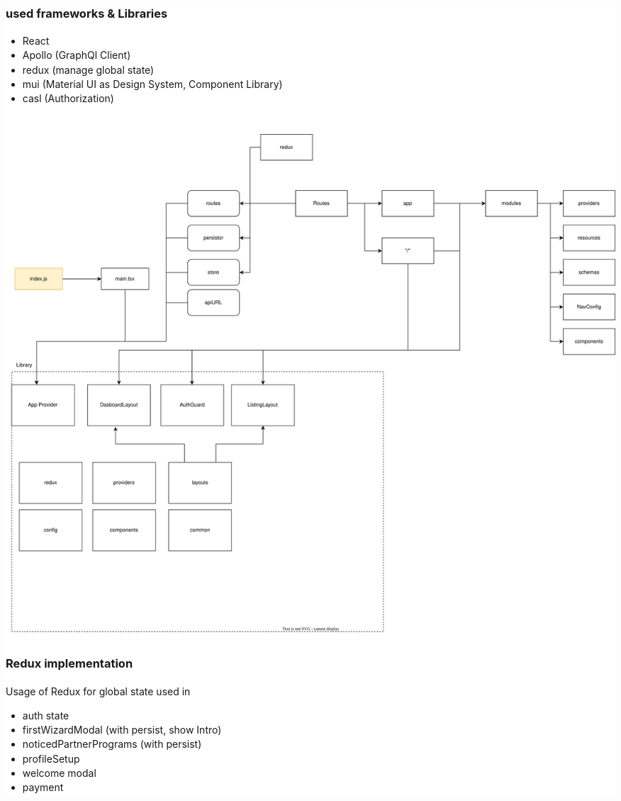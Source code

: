 ### used frameworks & Libraries

- React
- Apollo (GraphQl Client)
- redux (manage global state)
- mui (Material UI as Design System, Component Library)
- casl (Authorization)

# [![Frontend Application Structure](./assets/images/application-structure-frontend-application-structure.drawio.svg)](./assets/images/application-structure-frontend-application-structure.drawio.svg)

### Redux implementation

Usage of Redux for global state used in

- auth state
- firstWizardModal (with persist, show Intro)
- noticedPartnerPrograms (with persist)
- profileSetup
- welcome modal
- payment
